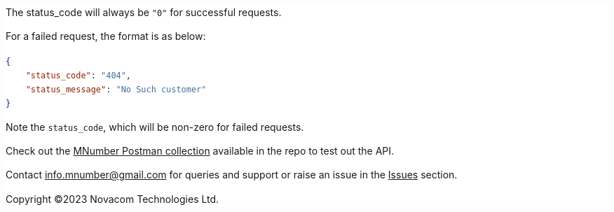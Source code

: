 The status_code will always be `"0"` for successful requests.

For a failed request, the format is as below:

```json
{
    "status_code": "404",
    "status_message": "No Such customer"
}
```

Note the `status_code`, which will be non-zero for failed requests.

Check out the [MNumber Postman collection](mnumber_api.postman_collection.json) available in the repo to test out the API.

Contact [info.mnumber@gmail.com](mailto:info.mnumber@gmail.com) for queries and support or raise an issue in the [Issues](https://github.com/peternjeru/mnumber-tutorial/issues) section.

Copyright &copy;2023 Novacom Technologies Ltd.
